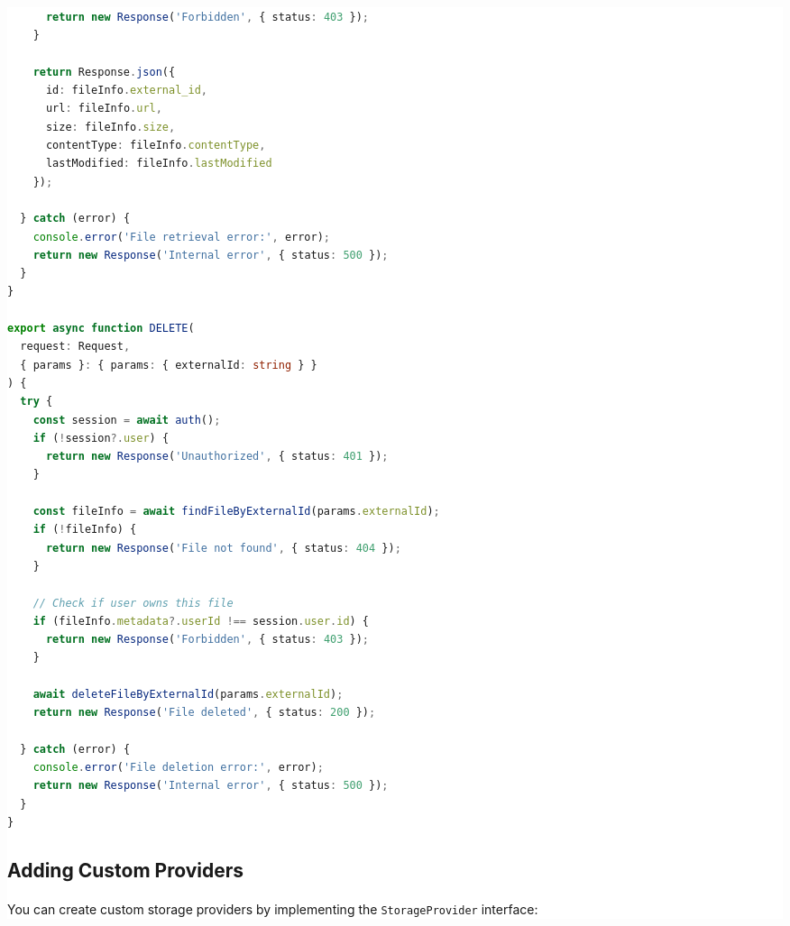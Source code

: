 ```typescript
      return new Response('Forbidden', { status: 403 });
    }

    return Response.json({
      id: fileInfo.external_id,
      url: fileInfo.url,
      size: fileInfo.size,
      contentType: fileInfo.contentType,
      lastModified: fileInfo.lastModified
    });

  } catch (error) {
    console.error('File retrieval error:', error);
    return new Response('Internal error', { status: 500 });
  }
}

export async function DELETE(
  request: Request,
  { params }: { params: { externalId: string } }
) {
  try {
    const session = await auth();
    if (!session?.user) {
      return new Response('Unauthorized', { status: 401 });
    }

    const fileInfo = await findFileByExternalId(params.externalId);
    if (!fileInfo) {
      return new Response('File not found', { status: 404 });
    }

    // Check if user owns this file
    if (fileInfo.metadata?.userId !== session.user.id) {
      return new Response('Forbidden', { status: 403 });
    }

    await deleteFileByExternalId(params.externalId);
    return new Response('File deleted', { status: 200 });

  } catch (error) {
    console.error('File deletion error:', error);
    return new Response('Internal error', { status: 500 });
  }
}
```

## Adding Custom Providers

You can create custom storage providers by implementing the `StorageProvider` interface:
